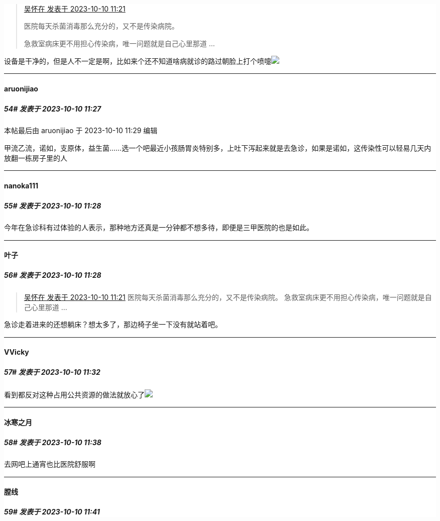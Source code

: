 <blockquote><a href="httphttps://bbs.saraba1st.com/2b/forum.php?mod=redirect&amp;goto=findpost&amp;pid=62672934&amp;ptid=2156142" target="_blank">吴怀在 发表于 2023-10-10 11:21</a>

医院每天杀菌消毒那么充分的，又不是传染病院。

急救室病床更不用担心传染病，唯一问题就是自己心里那道 ...</blockquote>
设备是干净的，但是人不一定是啊，比如来个还不知道啥病就诊的路过朝脸上打个喷嚏<img src="https://static.saraba1st.com/image/smiley/face2017/019.png" referrerpolicy="no-referrer">

*****

####  aruonijiao  
##### 54#       发表于 2023-10-10 11:27

 本帖最后由 aruonijiao 于 2023-10-10 11:29 编辑 

甲流乙流，诺如，支原体，益生菌……选一个吧最近小孩肠胃炎特别多，上吐下泻起来就是去急诊，如果是诺如，这传染性可以轻易几天内放翻一栋房子里的人

*****

####  nanoka111  
##### 55#       发表于 2023-10-10 11:28

今年在急诊科有过体验的人表示，那种地方还真是一分钟都不想多待，即便是三甲医院的也是如此。

*****

####  叶子  
##### 56#       发表于 2023-10-10 11:28

<blockquote><a href="httphttps://bbs.saraba1st.com/2b/forum.php?mod=redirect&amp;goto=findpost&amp;pid=62672934&amp;ptid=2156142" target="_blank">吴怀在 发表于 2023-10-10 11:21</a>
医院每天杀菌消毒那么充分的，又不是传染病院。
急救室病床更不用担心传染病，唯一问题就是自己心里那道 ...</blockquote>
急诊走着进来的还想躺床？想太多了，那边椅子坐一下没有就站着吧。

*****

####  VVicky  
##### 57#       发表于 2023-10-10 11:32

看到都反对这种占用公共资源的做法就放心了<img src="https://static.saraba1st.com/image/smiley/face2017/025.png" referrerpolicy="no-referrer">

*****

####  冰寒之月  
##### 58#       发表于 2023-10-10 11:38

去网吧上通宵也比医院舒服啊

*****

####  膛线  
##### 59#       发表于 2023-10-10 11:41
